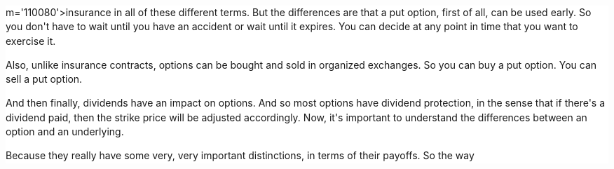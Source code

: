   m='110080'>insurance</span> <span m='110740'>in</span> <span
  m='110890'>all</span> <span m='111130'>of</span> <span m='111220'>these</span>
  <span m='111730'>different</span> <span m='112030'>terms.</span> <span
  m='112810'>But</span> <span m='112990'>the</span> <span
  m='113080'>differences</span> <span m='113950'>are</span> <span
  m='114430'>that</span> <span m='114960'>a</span> <span m='115090'>put</span>
  <span m='115300'>option,</span> <span m='116510'>first</span> <span
  m='116680'>of</span> <span m='116770'>all,</span> <span m='116920'>can</span>
  <span m='117220'>be</span> <span m='117370'>used</span> <span
  m='118000'>early.</span> <span m='118810'>So</span> <span
  m='118990'>you</span> <span m='119110'>don't</span> <span
  m='119320'>have</span> <span m='119470'>to</span> <span m='119620'>wait</span>
  <span m='120010'>until</span> <span m='120340'>you</span> <span
  m='120490'>have</span> <span m='120700'>an</span> <span
  m='120790'>accident</span> <span m='121480'>or</span> <span
  m='121630'>wait</span> <span m='121870'>until</span> <span
  m='122170'>it</span> <span m='122230'>expires.</span> <span
  m='122950'>You</span> <span m='123070'>can</span> <span
  m='123220'>decide</span> <span m='123640'>at</span> <span
  m='123700'>any</span> <span m='123850'>point</span> <span m='124060'>in</span>
  <span m='124120'>time</span> <span m='125050'>that</span> <span
  m='125200'>you</span> <span m='125320'>want</span> <span m='125500'>to</span>
  <span m='125560'>exercise</span> <span m='126160'>it.</span> </p><p><span
  m='127130'>Also,</span> <span m='128979'>unlike</span> <span
  m='129370'>insurance</span> <span m='129789'>contracts,</span> <span
  m='130539'>options</span> <span m='131440'>can</span> <span
  m='131710'>be</span> <span m='131950'>bought</span> <span
  m='132310'>and</span> <span m='132460'>sold</span> <span m='133300'>in</span>
  <span m='133510'>organized</span> <span m='134440'>exchanges.</span> <span
  m='135470'>So</span> <span m='135670'>you</span> <span m='135790'>can</span>
  <span m='135940'>buy</span> <span m='136180'>a</span> <span
  m='136210'>put</span> <span m='136420'>option.</span> <span
  m='136690'>You</span> <span m='136750'>can</span> <span m='136870'>sell</span>
  <span m='137080'>a</span> <span m='137140'>put</span> <span
  m='137320'>option.</span> </p><p><span m='138460'>And</span> <span
  m='138610'>then</span> <span m='138760'>finally,</span> <span
  m='140140'>dividends</span> <span m='141070'>have</span> <span
  m='142150'>an</span> <span m='142210'>impact</span> <span m='142720'>on</span>
  <span m='142900'>options.</span> <span m='143590'>And</span> <span
  m='143770'>so</span> <span m='144070'>most</span> <span
  m='144370'>options</span> <span m='145180'>have</span> <span
  m='145480'>dividend</span> <span m='145840'>protection,</span> <span
  m='146470'>in</span> <span m='146590'>the</span> <span m='146680'>sense</span>
  <span m='146980'>that</span> <span m='147130'>if</span> <span
  m='147190'>there's</span> <span m='147340'>a</span> <span
  m='147400'>dividend</span> <span m='147730'>paid,</span> <span
  m='148450'>then</span> <span m='148600'>the</span> <span
  m='148690'>strike</span> <span m='149110'>price</span> <span
  m='149440'>will</span> <span m='149620'>be</span> <span
  m='149800'>adjusted</span> <span m='150910'>accordingly.</span> <span
  m='152450'>Now,</span> <span m='153340'>it's</span> <span
  m='153490'>important</span> <span m='154030'>to</span> <span
  m='154180'>understand</span> <span m='155170'>the</span> <span
  m='155290'>differences</span> <span m='155920'>between</span> <span
  m='156970'>an</span> <span m='157120'>option</span> <span
  m='157960'>and</span> <span m='158380'>an</span> <span
  m='158500'>underlying.</span> </p><p><span m='159220'>Because</span> <span
  m='159910'>they</span> <span m='160330'>really</span> <span
  m='160630'>have</span> <span m='160810'>some</span> <span
  m='161050'>very,</span> <span m='161450'>very</span> <span
  m='162400'>important</span> <span m='163180'>distinctions,</span> <span
  m='163810'>in</span> <span m='163930'>terms</span> <span m='164170'>of</span>
  <span m='164230'>their</span> <span m='164450'>payoffs.</span> <span
  m='165560'>So</span> <span m='165610'>the</span> <span m='165730'>way</span>